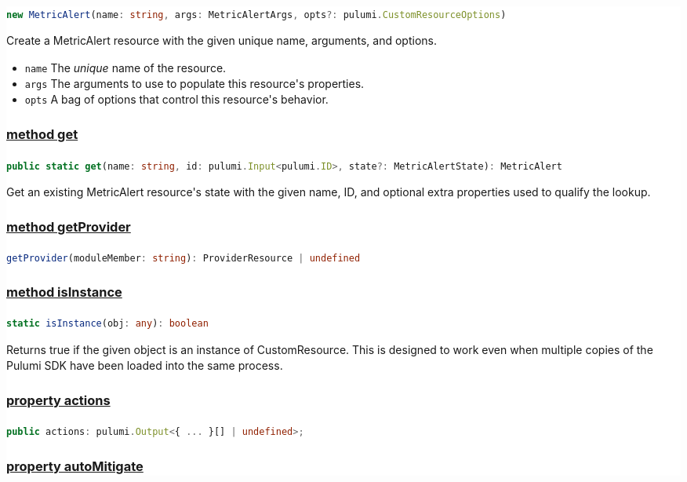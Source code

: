 ```typescript
new MetricAlert(name: string, args: MetricAlertArgs, opts?: pulumi.CustomResourceOptions)
```


Create a MetricAlert resource with the given unique name, arguments, and options.

* `name` The _unique_ name of the resource.
* `args` The arguments to use to populate this resource&#39;s properties.
* `opts` A bag of options that control this resource&#39;s behavior.

<h3 class="pdoc-member-header">
<a class="pdoc-child-name" href="https://github.com/pulumi/pulumi-azure/blob/master/sdk/nodejs/monitoring/metricAlert.ts#L16">method get</a>
</h3>

```typescript
public static get(name: string, id: pulumi.Input<pulumi.ID>, state?: MetricAlertState): MetricAlert
```


Get an existing MetricAlert resource's state with the given name, ID, and optional extra
properties used to qualify the lookup.

<h3 class="pdoc-member-header">
<a class="pdoc-child-name" href="https://github.com/pulumi/pulumi-azure/blob/master/sdk/nodejs/node_modules/@pulumi/pulumi/resource.d.ts#L13">method getProvider</a>
</h3>

```typescript
getProvider(moduleMember: string): ProviderResource | undefined
```

<h3 class="pdoc-member-header">
<a class="pdoc-child-name" href="https://github.com/pulumi/pulumi-azure/blob/master/sdk/nodejs/node_modules/@pulumi/pulumi/resource.d.ts#L85">method isInstance</a>
</h3>

```typescript
static isInstance(obj: any): boolean
```


Returns true if the given object is an instance of CustomResource.  This is designed to work even when
multiple copies of the Pulumi SDK have been loaded into the same process.

<h3 class="pdoc-member-header">
<a class="pdoc-child-name" href="https://github.com/pulumi/pulumi-azure/blob/master/sdk/nodejs/monitoring/metricAlert.ts#L20">property actions</a>
</h3>

```typescript
public actions: pulumi.Output<{ ... }[] | undefined>;
```

<h3 class="pdoc-member-header">
<a class="pdoc-child-name" href="https://github.com/pulumi/pulumi-azure/blob/master/sdk/nodejs/monitoring/metricAlert.ts#L21">property autoMitigate</a>
</h3>
